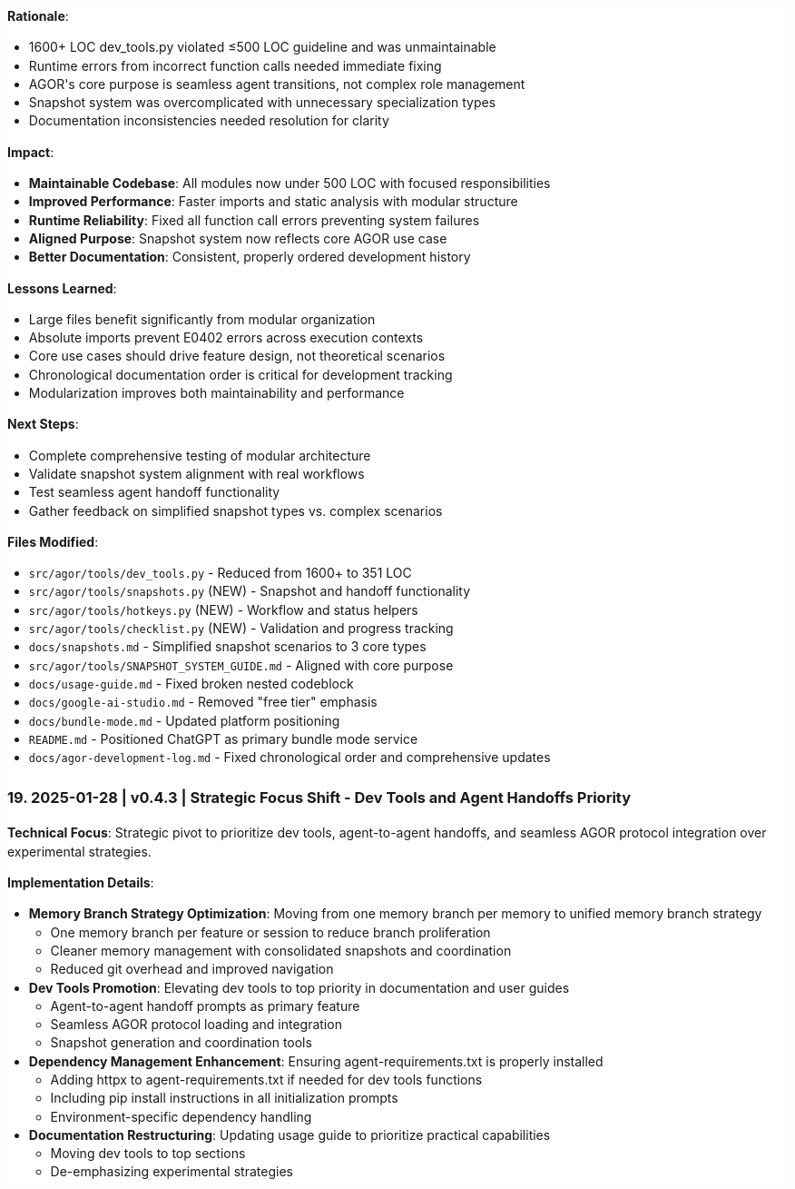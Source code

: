 **Rationale**:

- 1600+ LOC dev_tools.py violated ≤500 LOC guideline and was unmaintainable
- Runtime errors from incorrect function calls needed immediate fixing
- AGOR's core purpose is seamless agent transitions, not complex role management
- Snapshot system was overcomplicated with unnecessary specialization types
- Documentation inconsistencies needed resolution for clarity

**Impact**:

- **Maintainable Codebase**: All modules now under 500 LOC with focused responsibilities
- **Improved Performance**: Faster imports and static analysis with modular structure
- **Runtime Reliability**: Fixed all function call errors preventing system failures
- **Aligned Purpose**: Snapshot system now reflects core AGOR use case
- **Better Documentation**: Consistent, properly ordered development history

**Lessons Learned**:

- Large files benefit significantly from modular organization
- Absolute imports prevent E0402 errors across execution contexts
- Core use cases should drive feature design, not theoretical scenarios
- Chronological documentation order is critical for development tracking
- Modularization improves both maintainability and performance

**Next Steps**:

- Complete comprehensive testing of modular architecture
- Validate snapshot system alignment with real workflows
- Test seamless agent handoff functionality
- Gather feedback on simplified snapshot types vs. complex scenarios

**Files Modified**:

- `src/agor/tools/dev_tools.py` - Reduced from 1600+ to 351 LOC
- `src/agor/tools/snapshots.py` (NEW) - Snapshot and handoff functionality
- `src/agor/tools/hotkeys.py` (NEW) - Workflow and status helpers
- `src/agor/tools/checklist.py` (NEW) - Validation and progress tracking
- `docs/snapshots.md` - Simplified snapshot scenarios to 3 core types
- `src/agor/tools/SNAPSHOT_SYSTEM_GUIDE.md` - Aligned with core purpose
- `docs/usage-guide.md` - Fixed broken nested codeblock
- `docs/google-ai-studio.md` - Removed "free tier" emphasis
- `docs/bundle-mode.md` - Updated platform positioning
- `README.md` - Positioned ChatGPT as primary bundle mode service
- `docs/agor-development-log.md` - Fixed chronological order and comprehensive updates

### 19. 2025-01-28 | v0.4.3 | Strategic Focus Shift - Dev Tools and Agent Handoffs Priority

**Technical Focus**: Strategic pivot to prioritize dev tools, agent-to-agent handoffs, and seamless AGOR protocol integration over experimental strategies.

**Implementation Details**:

- **Memory Branch Strategy Optimization**: Moving from one memory branch per memory to unified memory branch strategy
  - One memory branch per feature or session to reduce branch proliferation
  - Cleaner memory management with consolidated snapshots and coordination
  - Reduced git overhead and improved navigation
- **Dev Tools Promotion**: Elevating dev tools to top priority in documentation and user guides
  - Agent-to-agent handoff prompts as primary feature
  - Seamless AGOR protocol loading and integration
  - Snapshot generation and coordination tools
- **Dependency Management Enhancement**: Ensuring agent-requirements.txt is properly installed
  - Adding httpx to agent-requirements.txt if needed for dev tools functions
  - Including pip install instructions in all initialization prompts
  - Environment-specific dependency handling
- **Documentation Restructuring**: Updating usage guide to prioritize practical capabilities
  - Moving dev tools to top sections
  - De-emphasizing experimental strategies
